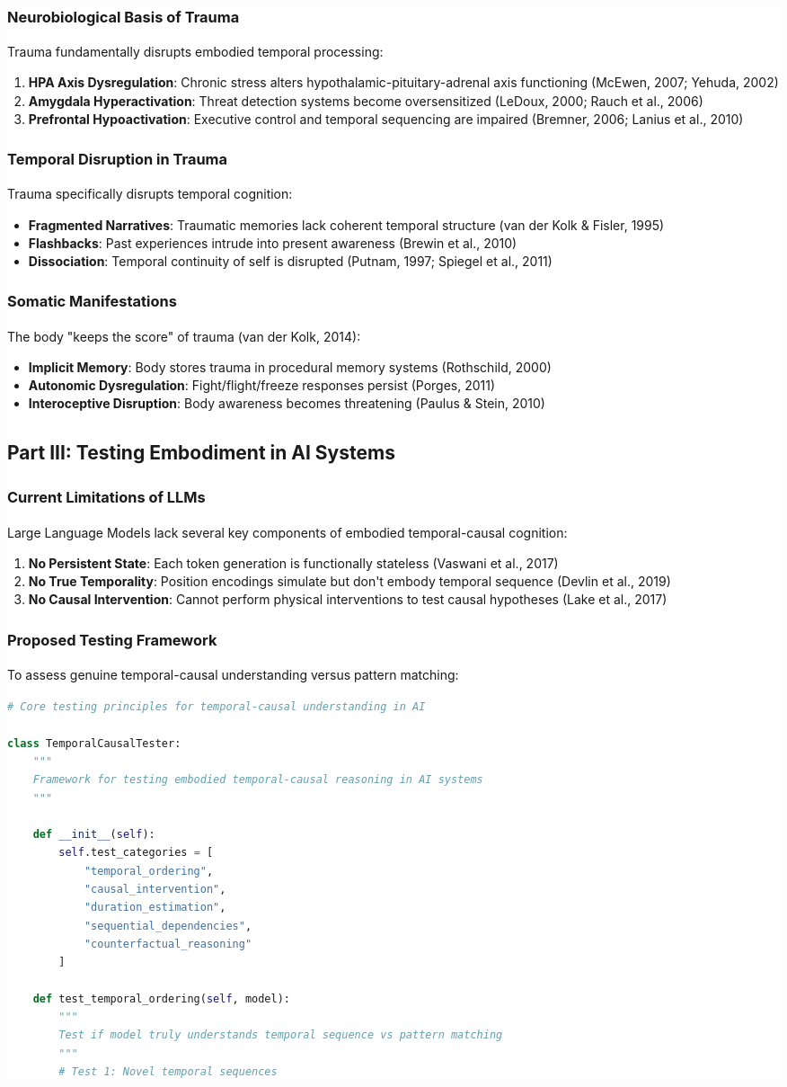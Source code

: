 ### Neurobiological Basis of Trauma

Trauma fundamentally disrupts embodied temporal processing:

1. **HPA Axis Dysregulation**: Chronic stress alters hypothalamic-pituitary-adrenal axis functioning (McEwen, 2007; Yehuda, 2002)
2. **Amygdala Hyperactivation**: Threat detection systems become oversensitized (LeDoux, 2000; Rauch et al., 2006)
3. **Prefrontal Hypoactivation**: Executive control and temporal sequencing are impaired (Bremner, 2006; Lanius et al., 2010)

### Temporal Disruption in Trauma

Trauma specifically disrupts temporal cognition:

- **Fragmented Narratives**: Traumatic memories lack coherent temporal structure (van der Kolk & Fisler, 1995)
- **Flashbacks**: Past experiences intrude into present awareness (Brewin et al., 2010)
- **Dissociation**: Temporal continuity of self is disrupted (Putnam, 1997; Spiegel et al., 2011)

### Somatic Manifestations

The body "keeps the score" of trauma (van der Kolk, 2014):

- **Implicit Memory**: Body stores trauma in procedural memory systems (Rothschild, 2000)
- **Autonomic Dysregulation**: Fight/flight/freeze responses persist (Porges, 2011)
- **Interoceptive Disruption**: Body awareness becomes threatening (Paulus & Stein, 2010)

## Part III: Testing Embodiment in AI Systems

### Current Limitations of LLMs

Large Language Models lack several key components of embodied temporal-causal cognition:

1. **No Persistent State**: Each token generation is functionally stateless (Vaswani et al., 2017)
2. **No True Temporality**: Position encodings simulate but don't embody temporal sequence (Devlin et al., 2019)
3. **No Causal Intervention**: Cannot perform physical interventions to test causal hypotheses (Lake et al., 2017)

### Proposed Testing Framework

To assess genuine temporal-causal understanding versus pattern matching:

```python
# Core testing principles for temporal-causal understanding in AI

class TemporalCausalTester:
    """
    Framework for testing embodied temporal-causal reasoning in AI systems
    """
    
    def __init__(self):
        self.test_categories = [
            "temporal_ordering",
            "causal_intervention", 
            "duration_estimation",
            "sequential_dependencies",
            "counterfactual_reasoning"
        ]
    
    def test_temporal_ordering(self, model):
        """
        Test if model truly understands temporal sequence vs pattern matching
        """
        # Test 1: Novel temporal sequences
```